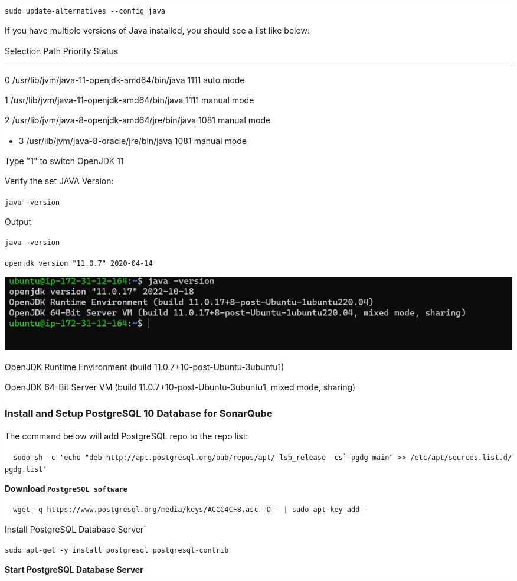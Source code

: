  `sudo update-alternatives --config java`

If you have multiple versions of Java installed, you should see a list like below:

Selection    Path                                            Priority   Status

------------------------------------------------------------

  0            /usr/lib/jvm/java-11-openjdk-amd64/bin/java      1111      auto mode

  1            /usr/lib/jvm/java-11-openjdk-amd64/bin/java      1111      manual mode

  2            /usr/lib/jvm/java-8-openjdk-amd64/jre/bin/java   1081      manual mode

* 3            /usr/lib/jvm/java-8-oracle/jre/bin/java          1081      manual mode
  
Type "1" to switch OpenJDK 11

Verify the set JAVA Version:

`java -version`

Output

`java -version`

`openjdk version "11.0.7" 2020-04-14`

![java-version](./images-project14/java-version.PNG)

OpenJDK Runtime Environment (build 11.0.7+10-post-Ubuntu-3ubuntu1)

OpenJDK 64-Bit Server VM (build 11.0.7+10-post-Ubuntu-3ubuntu1, mixed mode, sharing)

### **Install and Setup PostgreSQL 10 Database for SonarQube**

The command below will add PostgreSQL repo to the repo list:

```
  sudo sh -c 'echo "deb http://apt.postgresql.org/pub/repos/apt/ lsb_release -cs`-pgdg main" >> /etc/apt/sources.list.d/pgdg.list' 
```

**Download `PostgreSQL software`**
```
  wget -q https://www.postgresql.org/media/keys/ACCC4CF8.asc -O - | sudo apt-key add -
```

Install PostgreSQL Database Server`

`sudo apt-get -y install postgresql postgresql-contrib`

**Start PostgreSQL Database Server**
